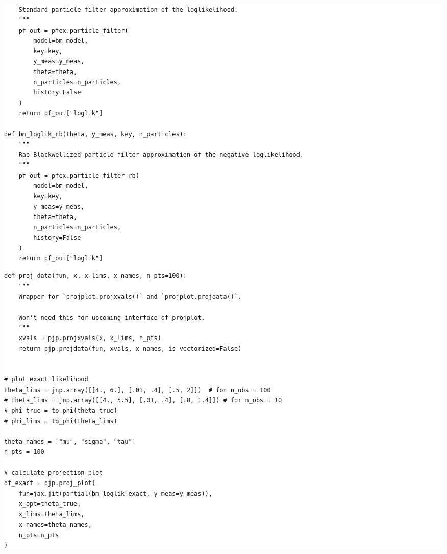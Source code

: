 ```{code-cell} ipython3
    Standard particle filter approximation of the loglikelihood.
    """
    pf_out = pfex.particle_filter(
        model=bm_model,
        key=key,
        y_meas=y_meas,
        theta=theta,
        n_particles=n_particles,
        history=False
    )
    return pf_out["loglik"]

def bm_loglik_rb(theta, y_meas, key, n_particles):
    """
    Rao-Blackwellized particle filter approximation of the negative loglikelihood.
    """
    pf_out = pfex.particle_filter_rb(
        model=bm_model,
        key=key,
        y_meas=y_meas,
        theta=theta,
        n_particles=n_particles,
        history=False
    )
    return pf_out["loglik"]
```

```{code-cell} ipython3
def proj_data(fun, x, x_lims, x_names, n_pts=100):
    """
    Wrapper for `projplot.projxvals()` and `projplot.projdata()`.

    Won't need this for upcoming interface of projplot.
    """
    xvals = pjp.projxvals(x, x_lims, n_pts)
    return pjp.projdata(fun, xvals, x_names, is_vectorized=False)


# plot exact likelihood
theta_lims = jnp.array([[4., 6.], [.01, .4], [.5, 2]])  # for n_obs = 100
# theta_lims = jnp.array([[4., 5.5], [.01, .4], [.8, 1.4]]) # for n_obs = 10
# phi_true = to_phi(theta_true)
# phi_lims = to_phi(theta_lims)

theta_names = ["mu", "sigma", "tau"]
n_pts = 100

# calculate projection plot
df_exact = pjp.proj_plot(
    fun=jax.jit(partial(bm_loglik_exact, y_meas=y_meas)),
    x_opt=theta_true, 
    x_lims=theta_lims, 
    x_names=theta_names, 
    n_pts=n_pts
)
```
